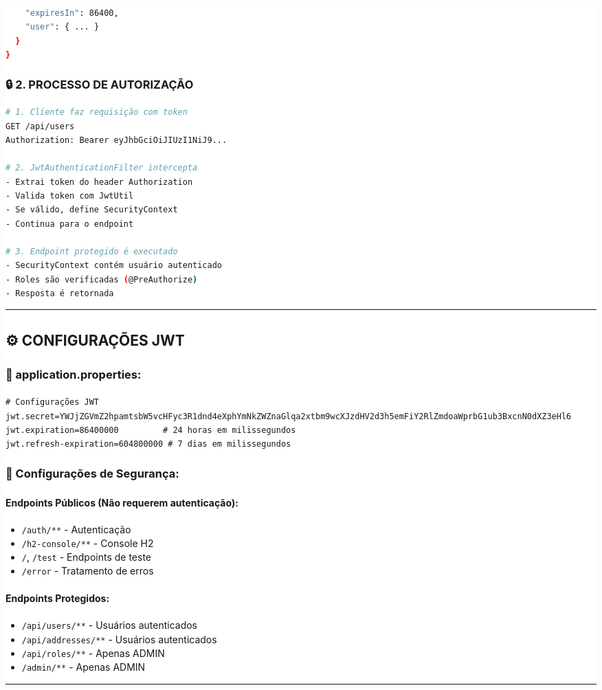 ```bash
    "expiresIn": 86400,
    "user": { ... }
  }
}
```

### **🔒 2. PROCESSO DE AUTORIZAÇÃO**

```bash
# 1. Cliente faz requisição com token
GET /api/users
Authorization: Bearer eyJhbGciOiJIUzI1NiJ9...

# 2. JwtAuthenticationFilter intercepta
- Extrai token do header Authorization
- Valida token com JwtUtil
- Se válido, define SecurityContext
- Continua para o endpoint

# 3. Endpoint protegido é executado
- SecurityContext contém usuário autenticado
- Roles são verificadas (@PreAuthorize)
- Resposta é retornada
```

---

## ⚙️ **CONFIGURAÇÕES JWT**

### **📝 application.properties:**
```properties
# Configurações JWT
jwt.secret=YWJjZGVmZ2hpamtsbW5vcHFyc3R1dnd4eXphYmNkZWZnaGlqa2xtbm9wcXJzdHV2d3h5emFiY2RlZmdoaWprbG1ub3BxcnN0dXZ3eHl6
jwt.expiration=86400000         # 24 horas em milissegundos
jwt.refresh-expiration=604800000 # 7 dias em milissegundos
```

### **🔧 Configurações de Segurança:**

#### **Endpoints Públicos (Não requerem autenticação):**
- `/auth/**` - Autenticação
- `/h2-console/**` - Console H2
- `/`, `/test` - Endpoints de teste
- `/error` - Tratamento de erros

#### **Endpoints Protegidos:**
- `/api/users/**` - Usuários autenticados
- `/api/addresses/**` - Usuários autenticados
- `/api/roles/**` - Apenas ADMIN
- `/admin/**` - Apenas ADMIN

---